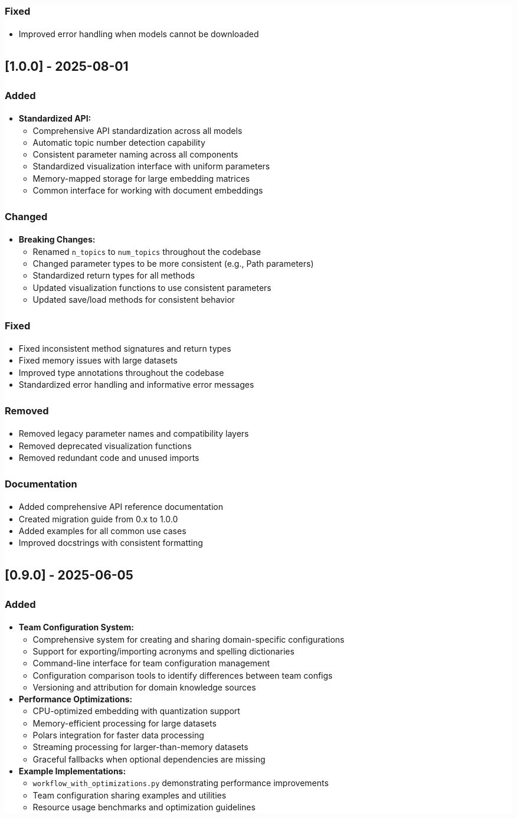 ### Fixed
- Improved error handling when models cannot be downloaded

## [1.0.0] - 2025-08-01

### Added
- **Standardized API:**
  - Comprehensive API standardization across all models
  - Automatic topic number detection capability
  - Consistent parameter naming across all components
  - Standardized visualization interface with uniform parameters
  - Memory-mapped storage for large embedding matrices
  - Common interface for working with document embeddings

### Changed
- **Breaking Changes:**
  - Renamed `n_topics` to `num_topics` throughout the codebase
  - Changed parameter types to be more consistent (e.g., Path parameters)
  - Standardized return types for all methods
  - Updated visualization functions to use consistent parameters
  - Updated save/load methods for consistent behavior

### Fixed
- Fixed inconsistent method signatures and return types
- Fixed memory issues with large datasets
- Improved type annotations throughout the codebase
- Standardized error handling and informative error messages

### Removed
- Removed legacy parameter names and compatibility layers
- Removed deprecated visualization functions
- Removed redundant code and unused imports

### Documentation
- Added comprehensive API reference documentation
- Created migration guide from 0.x to 1.0.0
- Added examples for all common use cases
- Improved docstrings with consistent formatting

## [0.9.0] - 2025-06-05

### Added
- **Team Configuration System:**
  - Comprehensive system for creating and sharing domain-specific configurations
  - Support for exporting/importing acronyms and spelling dictionaries
  - Command-line interface for team configuration management
  - Configuration comparison tools to identify differences between team configs
  - Versioning and attribution for domain knowledge sources
- **Performance Optimizations:**
  - CPU-optimized embedding with quantization support
  - Memory-efficient processing for large datasets
  - Polars integration for faster data processing
  - Streaming processing for larger-than-memory datasets
  - Graceful fallbacks when optional dependencies are missing
- **Example Implementations:**
  - `workflow_with_optimizations.py` demonstrating performance improvements
  - Team configuration sharing examples and utilities
  - Resource usage benchmarks and optimization guidelines
